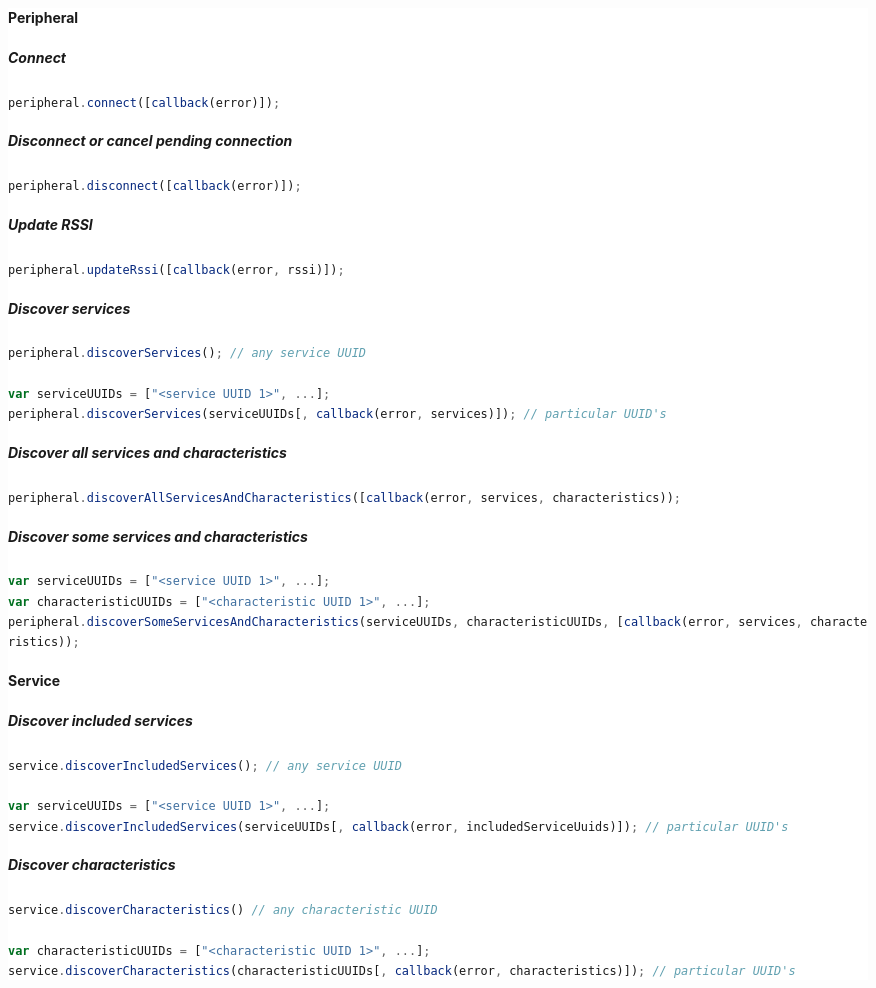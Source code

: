 #### Peripheral

##### Connect

```javascript
peripheral.connect([callback(error)]);
```

##### Disconnect or cancel pending connection

```javascript
peripheral.disconnect([callback(error)]);
```

##### Update RSSI

```javascript
peripheral.updateRssi([callback(error, rssi)]);
```

##### Discover services

```javascript
peripheral.discoverServices(); // any service UUID

var serviceUUIDs = ["<service UUID 1>", ...];
peripheral.discoverServices(serviceUUIDs[, callback(error, services)]); // particular UUID's
```

##### Discover all services and characteristics

```javascript
peripheral.discoverAllServicesAndCharacteristics([callback(error, services, characteristics));
```

##### Discover some services and characteristics

```javascript
var serviceUUIDs = ["<service UUID 1>", ...];
var characteristicUUIDs = ["<characteristic UUID 1>", ...];
peripheral.discoverSomeServicesAndCharacteristics(serviceUUIDs, characteristicUUIDs, [callback(error, services, characteristics));
```
#### Service

##### Discover included services

```javascript
service.discoverIncludedServices(); // any service UUID

var serviceUUIDs = ["<service UUID 1>", ...];
service.discoverIncludedServices(serviceUUIDs[, callback(error, includedServiceUuids)]); // particular UUID's
```

##### Discover characteristics

```javascript
service.discoverCharacteristics() // any characteristic UUID

var characteristicUUIDs = ["<characteristic UUID 1>", ...];
service.discoverCharacteristics(characteristicUUIDs[, callback(error, characteristics)]); // particular UUID's
```
